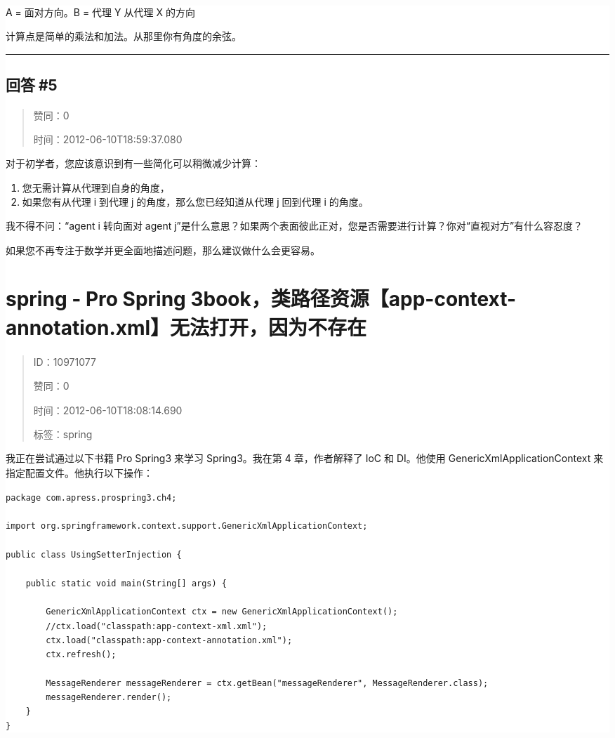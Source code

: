 A = 面对方向。B = 代理 Y 从代理 X 的方向

计算点是简单的乘法和加法。从那里你有角度的余弦。

* * *

## 回答 #5

> 赞同：0
> 
> 时间：2012-06-10T18:59:37.080

对于初学者，您应该意识到有一些简化可以稍微减少计算：

1.  您无需计算从代理到自身的角度，
2.  如果您有从代理 i 到代理 j 的角度，那么您已经知道从代理 j 回到代理 i 的角度。

我不得不问：“agent i 转向面对 agent j”是什么意思？如果两个表面彼此正对，您是否需要进行计算？你对“直视对方”有什么容忍度？

如果您不再专注于数学并更全面地描述问题，那么建议做什么会更容易。

# spring - Pro Spring 3book，类路径资源【app-context-annotation.xml】无法打开，因为不存在

> ID：10971077
> 
> 赞同：0
> 
> 时间：2012-06-10T18:08:14.690
> 
> 标签：spring

我正在尝试通过以下书籍 Pro Spring3 来学习 Spring3。我在第 4 章，作者解释了 IoC 和 DI。他使用 GenericXmlApplicationContext 来指定配置文件。他执行以下操作：

```
package com.apress.prospring3.ch4;

import org.springframework.context.support.GenericXmlApplicationContext;

public class UsingSetterInjection {

    public static void main(String[] args) {

        GenericXmlApplicationContext ctx = new GenericXmlApplicationContext();
        //ctx.load("classpath:app-context-xml.xml");
        ctx.load("classpath:app-context-annotation.xml");
        ctx.refresh();      

        MessageRenderer messageRenderer = ctx.getBean("messageRenderer", MessageRenderer.class);
        messageRenderer.render();
    }
} 
```
